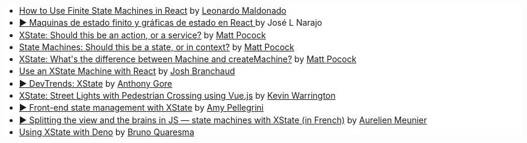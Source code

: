 - [How to Use Finite State Machines in React](https://www.telerik.com/blogs/how-to-use-finite-state-machines-react) by [Leonardo Maldonado](https://www.telerik.com/blogs/author/leonardo-maldonado)
- [▶️ Maquinas de estado finito y gráficas de estado en React ](https://www.youtube.com/watch?v=Rm6AMY6-Wqw) by José L Narajo
- [XState: Should this be an action, or a service?](https://dev.to/mpocock1/xstate-should-this-be-an-action-or-a-service-2cp0) by [Matt Pocock](https://twitter.com/mpocock1)
- [State Machines: Should this be a state, or in context?](https://dev.to/mpocock1/state-machines-should-this-be-a-state-or-in-context-1d7e) by [Matt Pocock](https://twitter.com/mpocock1)
- [XState: What's the difference between Machine and createMachine?](https://dev.to/mpocock1/xstate-what-s-the-difference-between-machine-and-createmachine-15h1) by [Matt Pocock](https://twitter.com/mpocock1)
- [Use an XState Machine with React](https://dev.to/jbranchaud/use-an-xstate-machine-with-react-326i) by [Josh Branchaud](https://twitter.com/jbrancha)
- [▶️ DevTrends: XState](https://devtrends.io/videos/xstate/) by [Anthony Gore](https://twitter.com/anthonygore)
- [XState: Street Lights with Pedestrian Crossing using Vue.js](https://codesandbox.io/s/stoic-thompson-ktzrl?file=/src/App.vue) by [Kevin Warrington](https://github.com/dubbs)
- [▶️ Front-end state management with XState](https://www.youtube.com/watch?v=Slb6M_rIn0M) by [Amy Pellegrini](https://twitter.com/amyvpellegrini)
- [▶️ Splitting the view and the brains in JS — state machines with XState (in French)](https://www.youtube.com/watch?v=yRB57CDvQuY) by [Aurelien Meunier](https://www.linkedin.com/in/aumeunier)
- [Using XState with Deno](https://gustavosantos.dev/a/using-xstate-with-deno) by [Bruno Quaresma](https://twitter.com/bruno__quaresma)
